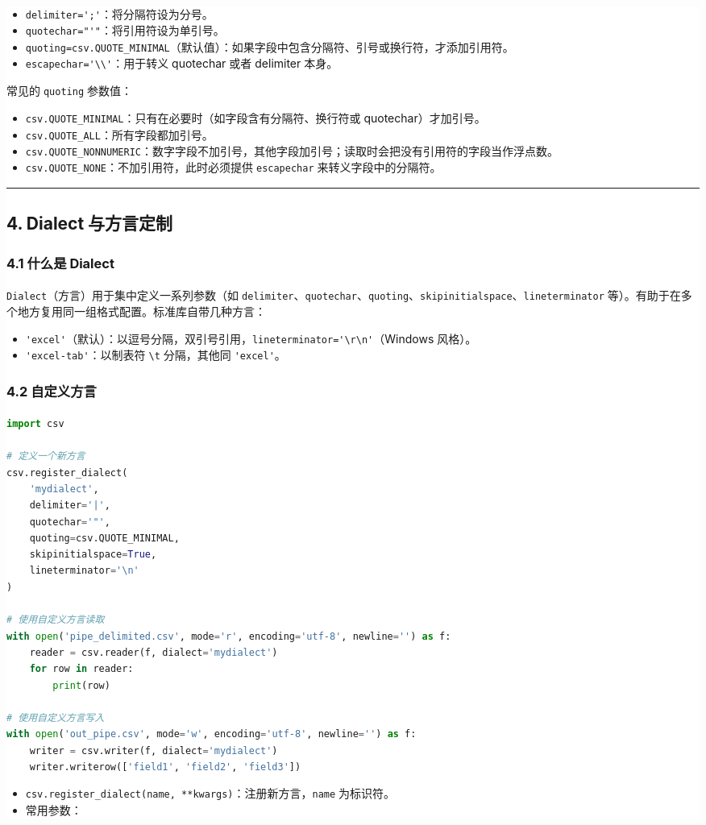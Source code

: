 - `delimiter=';'`：将分隔符设为分号。
- `quotechar="'"`：将引用符设为单引号。
- `quoting=csv.QUOTE_MINIMAL`（默认值）：如果字段中包含分隔符、引号或换行符，才添加引用符。
- `escapechar='\\'`：用于转义 quotechar 或者 delimiter 本身。

常见的 `quoting` 参数值：

- `csv.QUOTE_MINIMAL`：只有在必要时（如字段含有分隔符、换行符或 quotechar）才加引号。
- `csv.QUOTE_ALL`：所有字段都加引号。
- `csv.QUOTE_NONNUMERIC`：数字字段不加引号，其他字段加引号；读取时会把没有引用符的字段当作浮点数。
- `csv.QUOTE_NONE`：不加引用符，此时必须提供 `escapechar` 来转义字段中的分隔符。

---

## 4. Dialect 与方言定制

### 4.1 什么是 Dialect

`Dialect`（方言）用于集中定义一系列参数（如 `delimiter`、`quotechar`、`quoting`、`skipinitialspace`、`lineterminator` 等）。有助于在多个地方复用同一组格式配置。标准库自带几种方言：

- `'excel'`（默认）：以逗号分隔，双引号引用，`lineterminator='\r\n'`（Windows 风格）。
- `'excel-tab'`：以制表符 `\t` 分隔，其他同 `'excel'`。

### 4.2 自定义方言

```python
import csv

# 定义一个新方言
csv.register_dialect(
    'mydialect',
    delimiter='|',
    quotechar='"',
    quoting=csv.QUOTE_MINIMAL,
    skipinitialspace=True,
    lineterminator='\n'
)

# 使用自定义方言读取
with open('pipe_delimited.csv', mode='r', encoding='utf-8', newline='') as f:
    reader = csv.reader(f, dialect='mydialect')
    for row in reader:
        print(row)

# 使用自定义方言写入
with open('out_pipe.csv', mode='w', encoding='utf-8', newline='') as f:
    writer = csv.writer(f, dialect='mydialect')
    writer.writerow(['field1', 'field2', 'field3'])
```

- `csv.register_dialect(name, **kwargs)`：注册新方言，`name` 为标识符。
- 常用参数：
